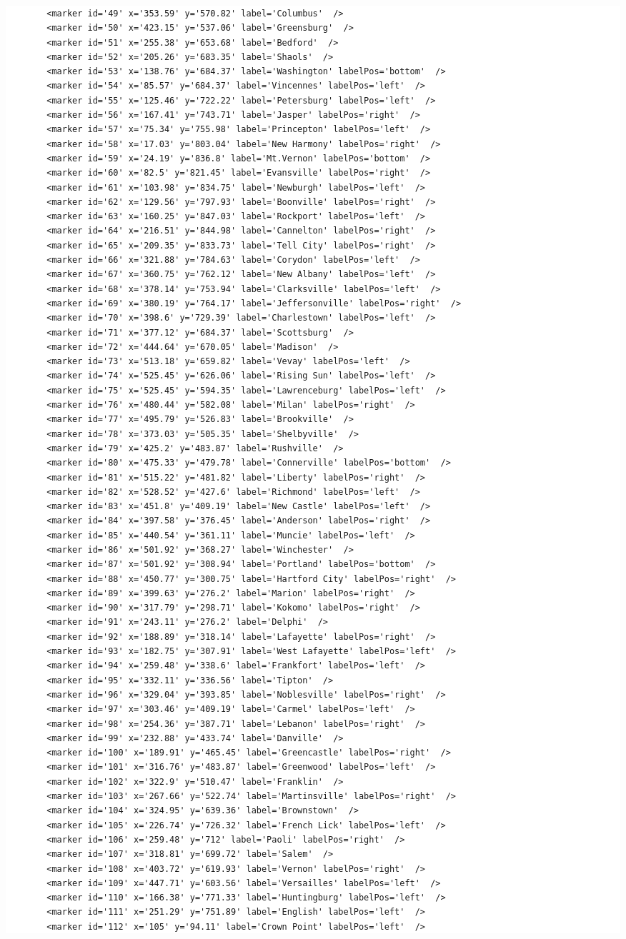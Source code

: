 			<marker id='49' x='353.59' y='570.82' label='Columbus'  />
			<marker id='50' x='423.15' y='537.06' label='Greensburg'  />
			<marker id='51' x='255.38' y='653.68' label='Bedford'  />
			<marker id='52' x='205.26' y='683.35' label='Shaols'  />
			<marker id='53' x='138.76' y='684.37' label='Washington' labelPos='bottom'  />
			<marker id='54' x='85.57' y='684.37' label='Vincennes' labelPos='left'  />
			<marker id='55' x='125.46' y='722.22' label='Petersburg' labelPos='left'  />
			<marker id='56' x='167.41' y='743.71' label='Jasper' labelPos='right'  />
			<marker id='57' x='75.34' y='755.98' label='Princepton' labelPos='left'  />
			<marker id='58' x='17.03' y='803.04' label='New Harmony' labelPos='right'  />
			<marker id='59' x='24.19' y='836.8' label='Mt.Vernon' labelPos='bottom'  />
			<marker id='60' x='82.5' y='821.45' label='Evansville' labelPos='right'  />
			<marker id='61' x='103.98' y='834.75' label='Newburgh' labelPos='left'  />
			<marker id='62' x='129.56' y='797.93' label='Boonville' labelPos='right'  />
			<marker id='63' x='160.25' y='847.03' label='Rockport' labelPos='left'  />
			<marker id='64' x='216.51' y='844.98' label='Cannelton' labelPos='right'  />
			<marker id='65' x='209.35' y='833.73' label='Tell City' labelPos='right'  />
			<marker id='66' x='321.88' y='784.63' label='Corydon' labelPos='left'  />
			<marker id='67' x='360.75' y='762.12' label='New Albany' labelPos='left'  />
			<marker id='68' x='378.14' y='753.94' label='Clarksville' labelPos='left'  />
			<marker id='69' x='380.19' y='764.17' label='Jeffersonville' labelPos='right'  />
			<marker id='70' x='398.6' y='729.39' label='Charlestown' labelPos='left'  />
			<marker id='71' x='377.12' y='684.37' label='Scottsburg'  />
			<marker id='72' x='444.64' y='670.05' label='Madison'  />
			<marker id='73' x='513.18' y='659.82' label='Vevay' labelPos='left'  />
			<marker id='74' x='525.45' y='626.06' label='Rising Sun' labelPos='left'  />
			<marker id='75' x='525.45' y='594.35' label='Lawrenceburg' labelPos='left'  />
			<marker id='76' x='480.44' y='582.08' label='Milan' labelPos='right'  />
			<marker id='77' x='495.79' y='526.83' label='Brookville'  />
			<marker id='78' x='373.03' y='505.35' label='Shelbyville'  />
			<marker id='79' x='425.2' y='483.87' label='Rushville'  />
			<marker id='80' x='475.33' y='479.78' label='Connerville' labelPos='bottom'  />
			<marker id='81' x='515.22' y='481.82' label='Liberty' labelPos='right'  />
			<marker id='82' x='528.52' y='427.6' label='Richmond' labelPos='left'  />
			<marker id='83' x='451.8' y='409.19' label='New Castle' labelPos='left'  />
			<marker id='84' x='397.58' y='376.45' label='Anderson' labelPos='right'  />
			<marker id='85' x='440.54' y='361.11' label='Muncie' labelPos='left'  />
			<marker id='86' x='501.92' y='368.27' label='Winchester'  />
			<marker id='87' x='501.92' y='308.94' label='Portland' labelPos='bottom'  />
			<marker id='88' x='450.77' y='300.75' label='Hartford City' labelPos='right'  />
			<marker id='89' x='399.63' y='276.2' label='Marion' labelPos='right'  />
			<marker id='90' x='317.79' y='298.71' label='Kokomo' labelPos='right'  />
			<marker id='91' x='243.11' y='276.2' label='Delphi'  />
			<marker id='92' x='188.89' y='318.14' label='Lafayette' labelPos='right'  />
			<marker id='93' x='182.75' y='307.91' label='West Lafayette' labelPos='left'  />
			<marker id='94' x='259.48' y='338.6' label='Frankfort' labelPos='left'  />
			<marker id='95' x='332.11' y='336.56' label='Tipton'  />
			<marker id='96' x='329.04' y='393.85' label='Noblesville' labelPos='right'  />
			<marker id='97' x='303.46' y='409.19' label='Carmel' labelPos='left'  />
			<marker id='98' x='254.36' y='387.71' label='Lebanon' labelPos='right'  />
			<marker id='99' x='232.88' y='433.74' label='Danville'  />
			<marker id='100' x='189.91' y='465.45' label='Greencastle' labelPos='right'  />
			<marker id='101' x='316.76' y='483.87' label='Greenwood' labelPos='left'  />
			<marker id='102' x='322.9' y='510.47' label='Franklin'  />
			<marker id='103' x='267.66' y='522.74' label='Martinsville' labelPos='right'  />
			<marker id='104' x='324.95' y='639.36' label='Brownstown'  />
			<marker id='105' x='226.74' y='726.32' label='French Lick' labelPos='left'  />
			<marker id='106' x='259.48' y='712' label='Paoli' labelPos='right'  />
			<marker id='107' x='318.81' y='699.72' label='Salem'  />
			<marker id='108' x='403.72' y='619.93' label='Vernon' labelPos='right'  />
			<marker id='109' x='447.71' y='603.56' label='Versailles' labelPos='left'  />
			<marker id='110' x='166.38' y='771.33' label='Huntingburg' labelPos='left'  />
			<marker id='111' x='251.29' y='751.89' label='English' labelPos='left'  />
			<marker id='112' x='105' y='94.11' label='Crown Point' labelPos='left'  />